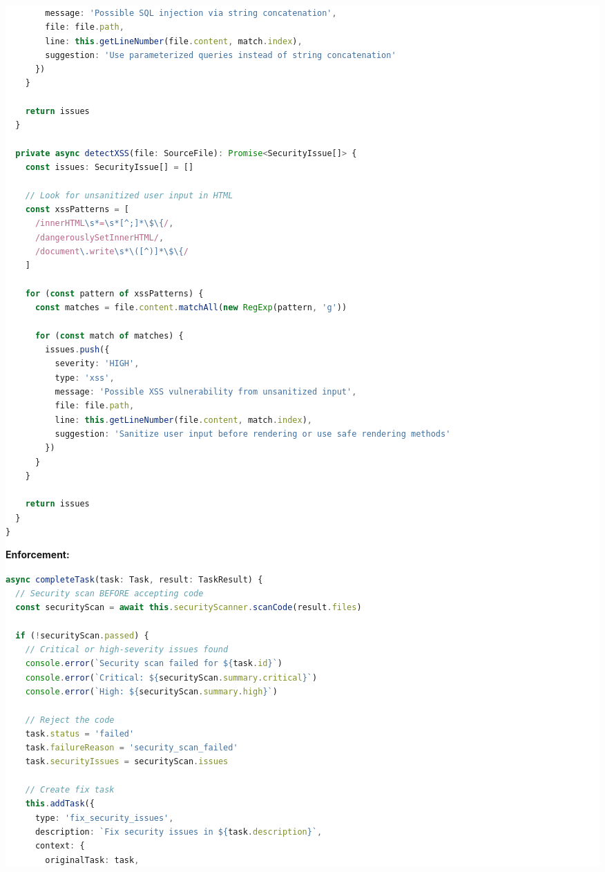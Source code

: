 ```typescript
        message: 'Possible SQL injection via string concatenation',
        file: file.path,
        line: this.getLineNumber(file.content, match.index),
        suggestion: 'Use parameterized queries instead of string concatenation'
      })
    }

    return issues
  }

  private async detectXSS(file: SourceFile): Promise<SecurityIssue[]> {
    const issues: SecurityIssue[] = []

    // Look for unsanitized user input in HTML
    const xssPatterns = [
      /innerHTML\s*=\s*[^;]*\$\{/,
      /dangerouslySetInnerHTML/,
      /document\.write\s*\([^)]*\$\{/
    ]

    for (const pattern of xssPatterns) {
      const matches = file.content.matchAll(new RegExp(pattern, 'g'))

      for (const match of matches) {
        issues.push({
          severity: 'HIGH',
          type: 'xss',
          message: 'Possible XSS vulnerability from unsanitized input',
          file: file.path,
          line: this.getLineNumber(file.content, match.index),
          suggestion: 'Sanitize user input before rendering or use safe rendering methods'
        })
      }
    }

    return issues
  }
}
```

**Enforcement:**

```typescript
async completeTask(task: Task, result: TaskResult) {
  // Security scan BEFORE accepting code
  const securityScan = await this.securityScanner.scanCode(result.files)

  if (!securityScan.passed) {
    // Critical or high-severity issues found
    console.error(`Security scan failed for ${task.id}`)
    console.error(`Critical: ${securityScan.summary.critical}`)
    console.error(`High: ${securityScan.summary.high}`)

    // Reject the code
    task.status = 'failed'
    task.failureReason = 'security_scan_failed'
    task.securityIssues = securityScan.issues

    // Create fix task
    this.addTask({
      type: 'fix_security_issues',
      description: `Fix security issues in ${task.description}`,
      context: {
        originalTask: task,
```